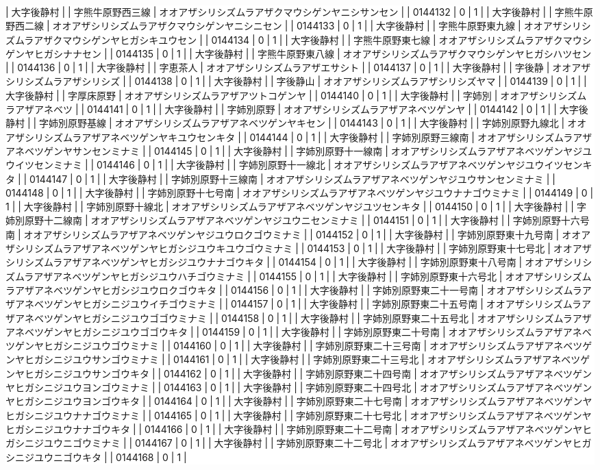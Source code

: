| 大字後静村 |  | 字熊牛原野西三線 | オオアザシリシズムラアザクマウシゲンヤニシサンセン |  | 0144132 | 0 | 1 |
| 大字後静村 |  | 字熊牛原野西二線 | オオアザシリシズムラアザクマウシゲンヤニシニセン |  | 0144133 | 0 | 1 |
| 大字後静村 |  | 字熊牛原野東九線 | オオアザシリシズムラアザクマウシゲンヤヒガシキユウセン |  | 0144134 | 0 | 1 |
| 大字後静村 |  | 字熊牛原野東七線 | オオアザシリシズムラアザクマウシゲンヤヒガシナナセン |  | 0144135 | 0 | 1 |
| 大字後静村 |  | 字熊牛原野東八線 | オオアザシリシズムラアザクマウシゲンヤヒガシハツセン |  | 0144136 | 0 | 1 |
| 大字後静村 |  | 字恵茶人 | オオアザシリシズムラアザエサシト |  | 0144137 | 0 | 1 |
| 大字後静村 |  | 字後静 | オオアザシリシズムラアザシリシズ |  | 0144138 | 0 | 1 |
| 大字後静村 |  | 字後静山 | オオアザシリシズムラアザシリシズヤマ |  | 0144139 | 0 | 1 |
| 大字後静村 |  | 字厚床原野 | オオアザシリシズムラアザアツトコゲンヤ |  | 0144140 | 0 | 1 |
| 大字後静村 |  | 字姉別 | オオアザシリシズムラアザアネベツ |  | 0144141 | 0 | 1 |
| 大字後静村 |  | 字姉別原野 | オオアザシリシズムラアザアネベツゲンヤ |  | 0144142 | 0 | 1 |
| 大字後静村 |  | 字姉別原野基線 | オオアザシリシズムラアザアネベツゲンヤキセン |  | 0144143 | 0 | 1 |
| 大字後静村 |  | 字姉別原野九線北 | オオアザシリシズムラアザアネベツゲンヤキユウセンキタ |  | 0144144 | 0 | 1 |
| 大字後静村 |  | 字姉別原野三線南 | オオアザシリシズムラアザアネベツゲンヤサンセンミナミ |  | 0144145 | 0 | 1 |
| 大字後静村 |  | 字姉別原野十一線南 | オオアザシリシズムラアザアネベツゲンヤジユウイツセンミナミ |  | 0144146 | 0 | 1 |
| 大字後静村 |  | 字姉別原野十一線北 | オオアザシリシズムラアザアネベツゲンヤジユウイツセンキタ |  | 0144147 | 0 | 1 |
| 大字後静村 |  | 字姉別原野十三線南 | オオアザシリシズムラアザアネベツゲンヤジユウサンセンミナミ |  | 0144148 | 0 | 1 |
| 大字後静村 |  | 字姉別原野十七号南 | オオアザシリシズムラアザアネベツゲンヤジユウナナゴウミナミ |  | 0144149 | 0 | 1 |
| 大字後静村 |  | 字姉別原野十線北 | オオアザシリシズムラアザアネベツゲンヤジユツセンキタ |  | 0144150 | 0 | 1 |
| 大字後静村 |  | 字姉別原野十二線南 | オオアザシリシズムラアザアネベツゲンヤジユウニセンミナミ |  | 0144151 | 0 | 1 |
| 大字後静村 |  | 字姉別原野十六号南 | オオアザシリシズムラアザアネベツゲンヤジユウロクゴウミナミ |  | 0144152 | 0 | 1 |
| 大字後静村 |  | 字姉別原野東十九号南 | オオアザシリシズムラアザアネベツゲンヤヒガシジユウキユウゴウミナミ |  | 0144153 | 0 | 1 |
| 大字後静村 |  | 字姉別原野東十七号北 | オオアザシリシズムラアザアネベツゲンヤヒガシジユウナナゴウキタ |  | 0144154 | 0 | 1 |
| 大字後静村 |  | 字姉別原野東十八号南 | オオアザシリシズムラアザアネベツゲンヤヒガシジユウハチゴウミナミ |  | 0144155 | 0 | 1 |
| 大字後静村 |  | 字姉別原野東十六号北 | オオアザシリシズムラアザアネベツゲンヤヒガシジユウロクゴウキタ |  | 0144156 | 0 | 1 |
| 大字後静村 |  | 字姉別原野東二十一号南 | オオアザシリシズムラアザアネベツゲンヤヒガシニジユウイチゴウミナミ |  | 0144157 | 0 | 1 |
| 大字後静村 |  | 字姉別原野東二十五号南 | オオアザシリシズムラアザアネベツゲンヤヒガシニジユウゴゴウミナミ |  | 0144158 | 0 | 1 |
| 大字後静村 |  | 字姉別原野東二十五号北 | オオアザシリシズムラアザアネベツゲンヤヒガシニジユウゴゴウキタ |  | 0144159 | 0 | 1 |
| 大字後静村 |  | 字姉別原野東二十号南 | オオアザシリシズムラアザアネベツゲンヤヒガシニジユウゴウミナミ |  | 0144160 | 0 | 1 |
| 大字後静村 |  | 字姉別原野東二十三号南 | オオアザシリシズムラアザアネベツゲンヤヒガシニジユウサンゴウミナミ |  | 0144161 | 0 | 1 |
| 大字後静村 |  | 字姉別原野東二十三号北 | オオアザシリシズムラアザアネベツゲンヤヒガシニジユウサンゴウキタ |  | 0144162 | 0 | 1 |
| 大字後静村 |  | 字姉別原野東二十四号南 | オオアザシリシズムラアザアネベツゲンヤヒガシニジユウヨンゴウミナミ |  | 0144163 | 0 | 1 |
| 大字後静村 |  | 字姉別原野東二十四号北 | オオアザシリシズムラアザアネベツゲンヤヒガシニジユウヨンゴウキタ |  | 0144164 | 0 | 1 |
| 大字後静村 |  | 字姉別原野東二十七号南 | オオアザシリシズムラアザアネベツゲンヤヒガシニジユウナナゴウミナミ |  | 0144165 | 0 | 1 |
| 大字後静村 |  | 字姉別原野東二十七号北 | オオアザシリシズムラアザアネベツゲンヤヒガシニジユウナナゴウキタ |  | 0144166 | 0 | 1 |
| 大字後静村 |  | 字姉別原野東二十二号南 | オオアザシリシズムラアザアネベツゲンヤヒガシニジユウニゴウミナミ |  | 0144167 | 0 | 1 |
| 大字後静村 |  | 字姉別原野東二十二号北 | オオアザシリシズムラアザアネベツゲンヤヒガシニジユウニゴウキタ |  | 0144168 | 0 | 1 |